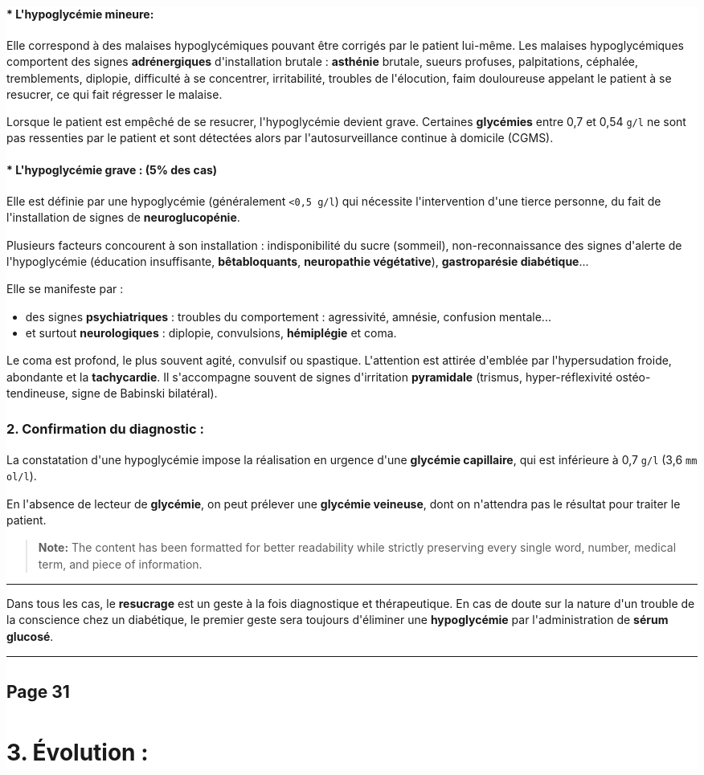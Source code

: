 #### * **L'hypoglycémie mineure:**

Elle correspond à des malaises hypoglycémiques pouvant être corrigés par le patient lui-même. Les malaises hypoglycémiques comportent des signes **adrénergiques** d'installation brutale : **asthénie** brutale, sueurs profuses, palpitations, céphalée, tremblements, diplopie, difficulté à se concentrer, irritabilité, troubles de l'élocution, faim douloureuse appelant le patient à se resucrer, ce qui fait régresser le malaise.

Lorsque le patient est empêché de se resucrer, l'hypoglycémie devient grave.
Certaines **glycémies** entre 0,7 et 0,54 `g/l` ne sont pas ressenties par le patient et sont détectées alors par l'autosurveillance continue à domicile (CGMS).

#### * **L'hypoglycémie grave** : (5% des cas)

Elle est définie par une hypoglycémie (généralement `<0,5 g/l`) qui nécessite l'intervention d'une tierce personne, du fait de l'installation de signes de **neuroglucopénie**.

Plusieurs facteurs concourent à son installation : indisponibilité du sucre (sommeil), non-reconnaissance des signes d'alerte de l'hypoglycémie (éducation insuffisante, **bêtabloquants**, **neuropathie végétative**), **gastroparésie diabétique**...

Elle se manifeste par :

- des signes **psychiatriques** : troubles du comportement : agressivité, amnésie, confusion mentale...
- et surtout **neurologiques** : diplopie, convulsions, **hémiplégie** et coma.

Le coma est profond, le plus souvent agité, convulsif ou spastique. L'attention est attirée d'emblée par l'hypersudation froide, abondante et la **tachycardie**. Il s'accompagne souvent de signes d'irritation **pyramidale** (trismus, hyper-réflexivité ostéo-tendineuse, signe de Babinski bilatéral).

### 2. **Confirmation du diagnostic :**

La constatation d'une hypoglycémie impose la réalisation en urgence d'une **glycémie capillaire**, qui est inférieure à 0,7 `g/l` (3,6 `mmol/l`).

En l'absence de lecteur de **glycémie**, on peut prélever une **glycémie veineuse**, dont on n'attendra pas le résultat pour traiter le patient.


> **Note:** The content has been formatted for better readability while strictly preserving every single word, number, medical term, and piece of information.

---


Dans tous les cas, le **resucrage** est un geste à la fois diagnostique et thérapeutique. En cas de doute sur la nature d'un trouble de la conscience chez un diabétique, le premier geste sera toujours d'éliminer une **hypoglycémie** par l'administration de **sérum glucosé**.

---

## Page 31

# 3. **Évolution** :
